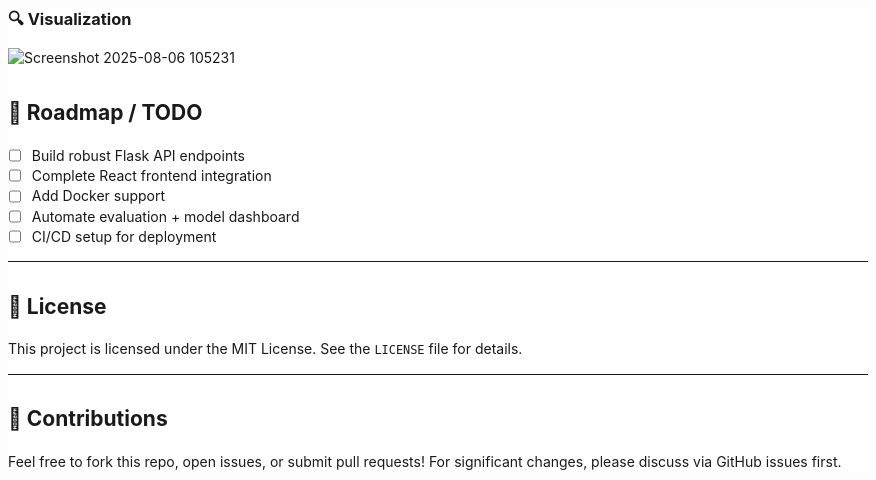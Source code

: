 ### 🔍 Visualization

<img width="1504" height="853" alt="Screenshot 2025-08-06 105231" src="https://github.com/user-attachments/assets/bbdc25dd-91b6-4548-844e-7a5c9249c133" />


## 📌 Roadmap / TODO

* [ ] Build robust Flask API endpoints
* [ ] Complete React frontend integration
* [ ] Add Docker support
* [ ] Automate evaluation + model dashboard
* [ ] CI/CD setup for deployment

---

## 📄 License

This project is licensed under the MIT License.
See the `LICENSE` file for details.

---

## 🤝 Contributions

Feel free to fork this repo, open issues, or submit pull requests!
For significant changes, please discuss via GitHub issues first.
